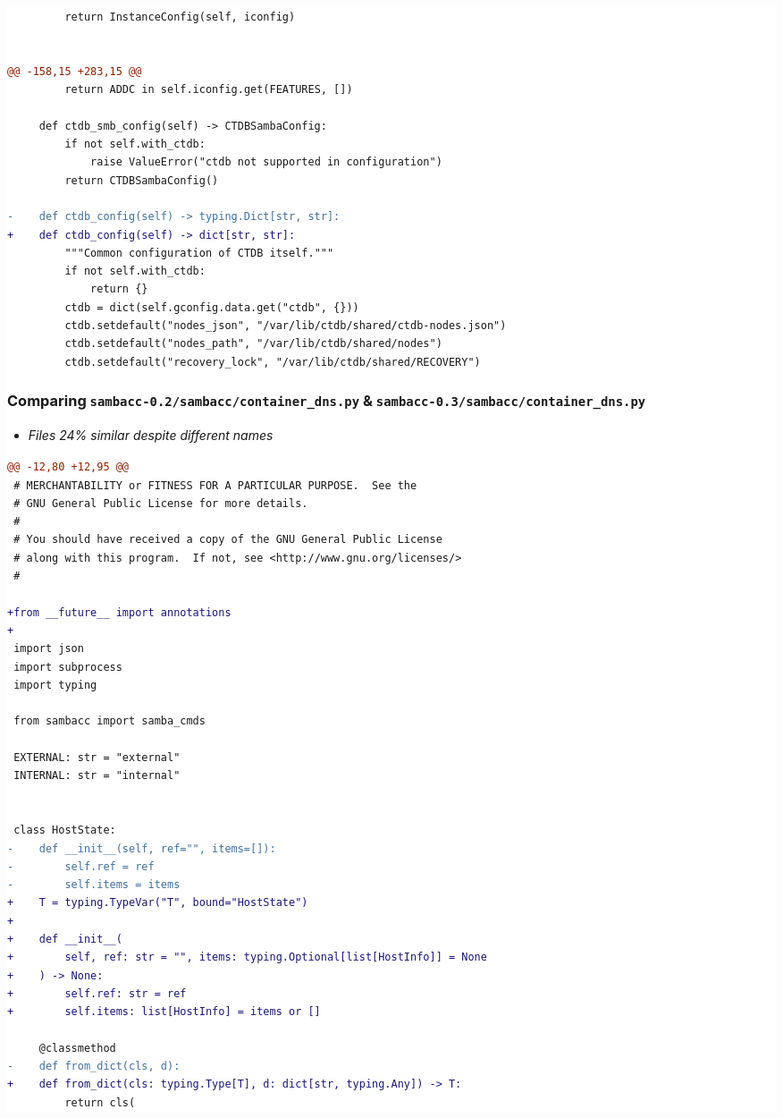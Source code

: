 ```diff
         return InstanceConfig(self, iconfig)
 
 
@@ -158,15 +283,15 @@
         return ADDC in self.iconfig.get(FEATURES, [])
 
     def ctdb_smb_config(self) -> CTDBSambaConfig:
         if not self.with_ctdb:
             raise ValueError("ctdb not supported in configuration")
         return CTDBSambaConfig()
 
-    def ctdb_config(self) -> typing.Dict[str, str]:
+    def ctdb_config(self) -> dict[str, str]:
         """Common configuration of CTDB itself."""
         if not self.with_ctdb:
             return {}
         ctdb = dict(self.gconfig.data.get("ctdb", {}))
         ctdb.setdefault("nodes_json", "/var/lib/ctdb/shared/ctdb-nodes.json")
         ctdb.setdefault("nodes_path", "/var/lib/ctdb/shared/nodes")
         ctdb.setdefault("recovery_lock", "/var/lib/ctdb/shared/RECOVERY")
```

### Comparing `sambacc-0.2/sambacc/container_dns.py` & `sambacc-0.3/sambacc/container_dns.py`

 * *Files 24% similar despite different names*

```diff
@@ -12,80 +12,95 @@
 # MERCHANTABILITY or FITNESS FOR A PARTICULAR PURPOSE.  See the
 # GNU General Public License for more details.
 #
 # You should have received a copy of the GNU General Public License
 # along with this program.  If not, see <http://www.gnu.org/licenses/>
 #
 
+from __future__ import annotations
+
 import json
 import subprocess
 import typing
 
 from sambacc import samba_cmds
 
 EXTERNAL: str = "external"
 INTERNAL: str = "internal"
 
 
 class HostState:
-    def __init__(self, ref="", items=[]):
-        self.ref = ref
-        self.items = items
+    T = typing.TypeVar("T", bound="HostState")
+
+    def __init__(
+        self, ref: str = "", items: typing.Optional[list[HostInfo]] = None
+    ) -> None:
+        self.ref: str = ref
+        self.items: list[HostInfo] = items or []
 
     @classmethod
-    def from_dict(cls, d):
+    def from_dict(cls: typing.Type[T], d: dict[str, typing.Any]) -> T:
         return cls(
```